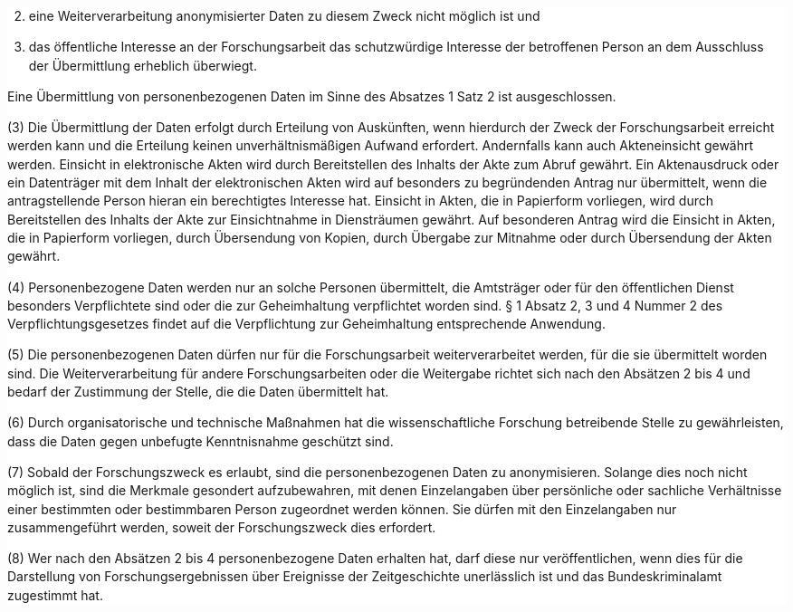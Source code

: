 
2.  eine Weiterverarbeitung anonymisierter Daten zu diesem Zweck nicht
    möglich ist und


3.  das öffentliche Interesse an der Forschungsarbeit das schutzwürdige
    Interesse der betroffenen Person an dem Ausschluss der Übermittlung
    erheblich überwiegt.



Eine Übermittlung von personenbezogenen Daten im Sinne des Absatzes 1
Satz 2 ist ausgeschlossen.

(3) Die Übermittlung der Daten erfolgt durch Erteilung von Auskünften,
wenn hierdurch der Zweck der Forschungsarbeit erreicht werden kann und
die Erteilung keinen unverhältnismäßigen Aufwand erfordert.
Andernfalls kann auch Akteneinsicht gewährt werden. Einsicht in
elektronische Akten wird durch Bereitstellen des Inhalts der Akte zum
Abruf gewährt. Ein Aktenausdruck oder ein Datenträger mit dem Inhalt
der elektronischen Akten wird auf besonders zu begründenden Antrag nur
übermittelt, wenn die antragstellende Person hieran ein berechtigtes
Interesse hat. Einsicht in Akten, die in Papierform vorliegen, wird
durch Bereitstellen des Inhalts der Akte zur Einsichtnahme in
Diensträumen gewährt. Auf besonderen Antrag wird die Einsicht in
Akten, die in Papierform vorliegen, durch Übersendung von Kopien,
durch Übergabe zur Mitnahme oder durch Übersendung der Akten gewährt.

(4) Personenbezogene Daten werden nur an solche Personen übermittelt,
die Amtsträger oder für den öffentlichen Dienst besonders
Verpflichtete sind oder die zur Geheimhaltung verpflichtet worden
sind. § 1 Absatz 2, 3 und 4 Nummer 2 des Verpflichtungsgesetzes findet
auf die Verpflichtung zur Geheimhaltung entsprechende Anwendung.

(5) Die personenbezogenen Daten dürfen nur für die Forschungsarbeit
weiterverarbeitet werden, für die sie übermittelt worden sind. Die
Weiterverarbeitung für andere Forschungsarbeiten oder die Weitergabe
richtet sich nach den Absätzen 2 bis 4 und bedarf der Zustimmung der
Stelle, die die Daten übermittelt hat.

(6) Durch organisatorische und technische Maßnahmen hat die
wissenschaftliche Forschung betreibende Stelle zu gewährleisten, dass
die Daten gegen unbefugte Kenntnisnahme geschützt sind.

(7) Sobald der Forschungszweck es erlaubt, sind die personenbezogenen
Daten zu anonymisieren. Solange dies noch nicht möglich ist, sind die
Merkmale gesondert aufzubewahren, mit denen Einzelangaben über
persönliche oder sachliche Verhältnisse einer bestimmten oder
bestimmbaren Person zugeordnet werden können. Sie dürfen mit den
Einzelangaben nur zusammengeführt werden, soweit der Forschungszweck
dies erfordert.

(8) Wer nach den Absätzen 2 bis 4 personenbezogene Daten erhalten hat,
darf diese nur veröffentlichen, wenn dies für die Darstellung von
Forschungsergebnissen über Ereignisse der Zeitgeschichte unerlässlich
ist und das Bundeskriminalamt zugestimmt hat.
